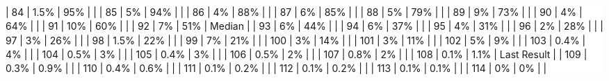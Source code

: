 | 84 | 1.5% | 95% |  |
| 85 | 5% | 94% |  |
| 86 | 4% | 88% |  |
| 87 | 6% | 85% |  |
| 88 | 5% | 79% |  |
| 89 | 9% | 73% |  |
| 90 | 4% | 64% |  |
| 91 | 10% | 60% |  |
| 92 | 7% | 51% | Median |
| 93 | 6% | 44% |  |
| 94 | 6% | 37% |  |
| 95 | 4% | 31% |  |
| 96 | 2% | 28% |  |
| 97 | 3% | 26% |  |
| 98 | 1.5% | 22% |  |
| 99 | 7% | 21% |  |
| 100 | 3% | 14% |  |
| 101 | 3% | 11% |  |
| 102 | 5% | 9% |  |
| 103 | 0.4% | 4% |  |
| 104 | 0.5% | 3% |  |
| 105 | 0.4% | 3% |  |
| 106 | 0.5% | 2% |  |
| 107 | 0.8% | 2% |  |
| 108 | 0.1% | 1.1% | Last Result |
| 109 | 0.3% | 0.9% |  |
| 110 | 0.4% | 0.6% |  |
| 111 | 0.1% | 0.2% |  |
| 112 | 0.1% | 0.2% |  |
| 113 | 0.1% | 0.1% |  |
| 114 | 0% | 0% |  |
